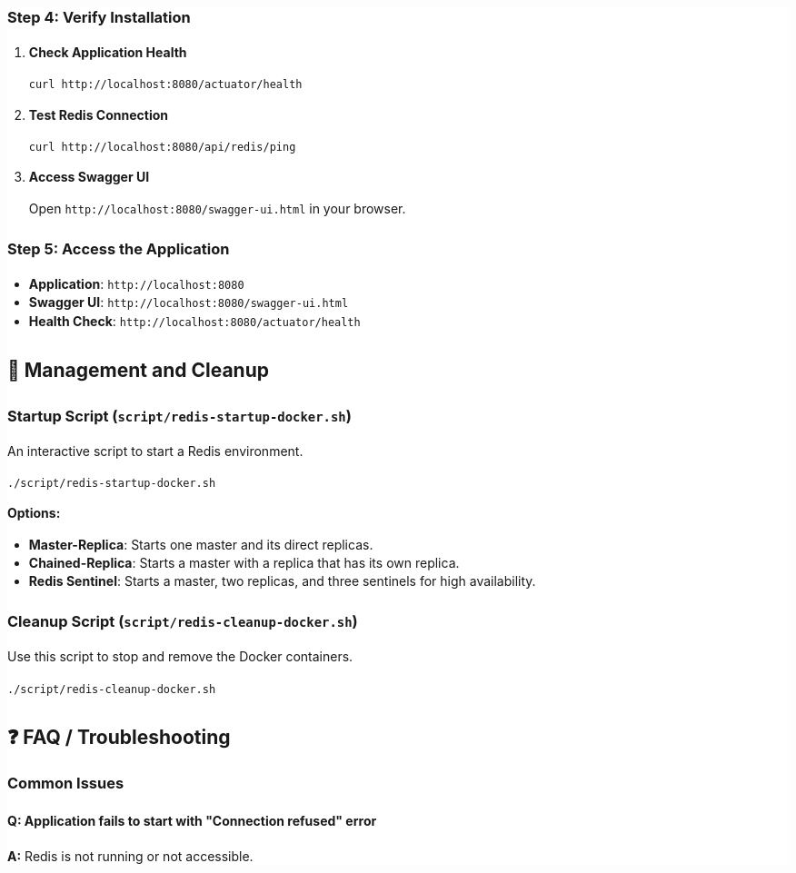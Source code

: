 ### Step 4: Verify Installation

1.  **Check Application Health**
    ```bash
    curl http://localhost:8080/actuator/health
    ```

2.  **Test Redis Connection**
    ```bash
    curl http://localhost:8080/api/redis/ping
    ```

3.  **Access Swagger UI**

    Open `http://localhost:8080/swagger-ui.html` in your browser.

### Step 5: Access the Application

-   **Application**: `http://localhost:8080`
-   **Swagger UI**: `http://localhost:8080/swagger-ui.html`
-   **Health Check**: `http://localhost:8080/actuator/health`

## 🔧 Management and Cleanup

### Startup Script (`script/redis-startup-docker.sh`)

An interactive script to start a Redis environment.

```bash
./script/redis-startup-docker.sh
```

**Options:**
- **Master-Replica**: Starts one master and its direct replicas.
- **Chained-Replica**: Starts a master with a replica that has its own replica.
- **Redis Sentinel**: Starts a master, two replicas, and three sentinels for high availability.


### Cleanup Script (`script/redis-cleanup-docker.sh`)

Use this script to stop and remove the Docker containers.

```bash
./script/redis-cleanup-docker.sh
```

## ❓ FAQ / Troubleshooting

### Common Issues

#### Q: Application fails to start with "Connection refused" error
**A:** Redis is not running or not accessible.
